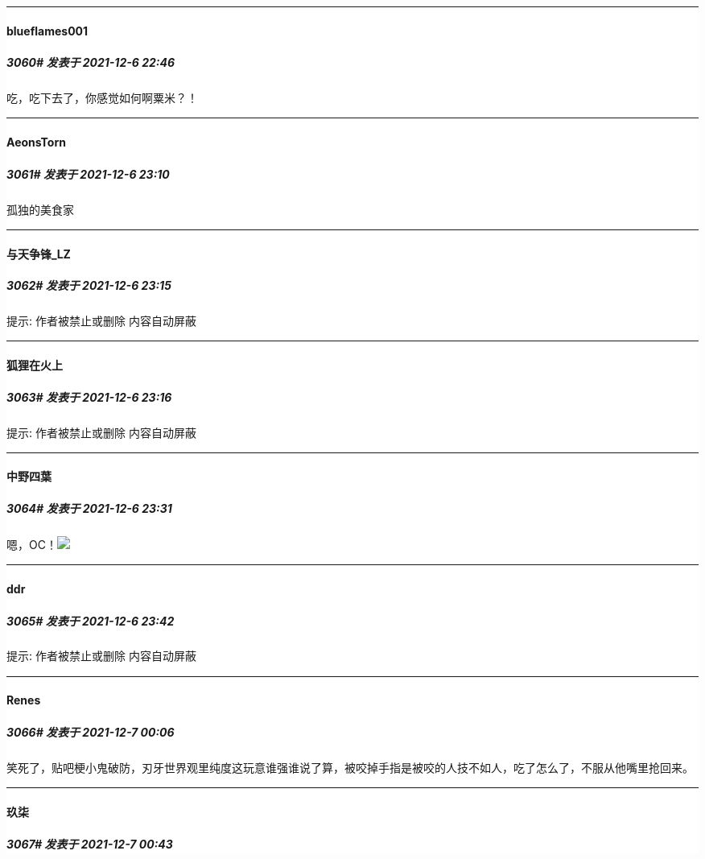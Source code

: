 *****

####  blueflames001  
##### 3060#       发表于 2021-12-6 22:46

吃，吃下去了，你感觉如何啊粟米？！



*****

####  AeonsTorn  
##### 3061#       发表于 2021-12-6 23:10

孤独的美食家

*****

####  与天争锋_LZ  
##### 3062#       发表于 2021-12-6 23:15

提示: 作者被禁止或删除 内容自动屏蔽

*****

####  狐狸在火上  
##### 3063#       发表于 2021-12-6 23:16

提示: 作者被禁止或删除 内容自动屏蔽

*****

####  中野四葉  
##### 3064#       发表于 2021-12-6 23:31

嗯，OC！<img src="https://static.saraba1st.com/image/smiley/face2017/067.png" referrerpolicy="no-referrer">

*****

####  ddr  
##### 3065#       发表于 2021-12-6 23:42

提示: 作者被禁止或删除 内容自动屏蔽

*****

####  Renes  
##### 3066#       发表于 2021-12-7 00:06

笑死了，贴吧梗小鬼破防，刃牙世界观里纯度这玩意谁强谁说了算，被咬掉手指是被咬的人技不如人，吃了怎么了，不服从他嘴里抢回来。

*****

####  玖柒  
##### 3067#       发表于 2021-12-7 00:43
